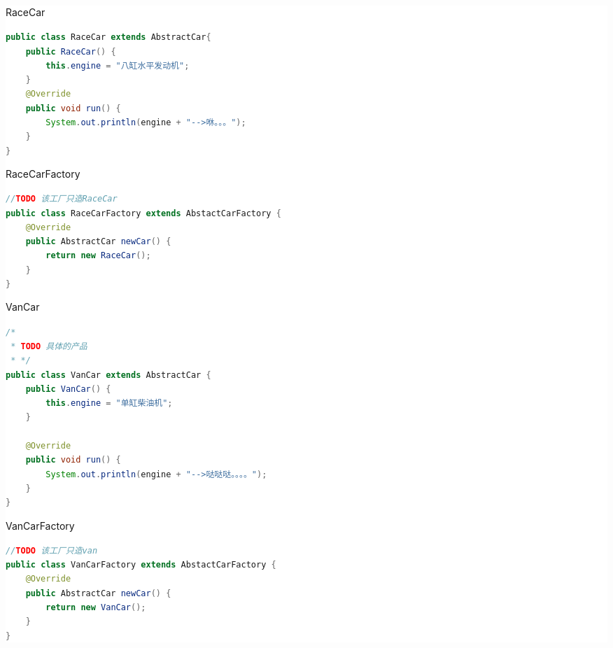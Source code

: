 RaceCar

```java
public class RaceCar extends AbstractCar{
    public RaceCar() {
        this.engine = "八缸水平发动机";
    }
    @Override
    public void run() {
        System.out.println(engine + "-->咻。。。");
    }
}
```

RaceCarFactory

```java
//TODO 该工厂只造RaceCar
public class RaceCarFactory extends AbstactCarFactory {
    @Override
    public AbstractCar newCar() {
        return new RaceCar();
    }
}
```

VanCar

```java
/*
 * TODO 具体的产品
 * */
public class VanCar extends AbstractCar {
    public VanCar() {
        this.engine = "单缸柴油机";
    }

    @Override
    public void run() {
        System.out.println(engine + "-->哒哒哒。。。。");
    }
}
```

VanCarFactory

```java
//TODO 该工厂只造van
public class VanCarFactory extends AbstactCarFactory {
    @Override
    public AbstractCar newCar() {
        return new VanCar();
    }
}
```
